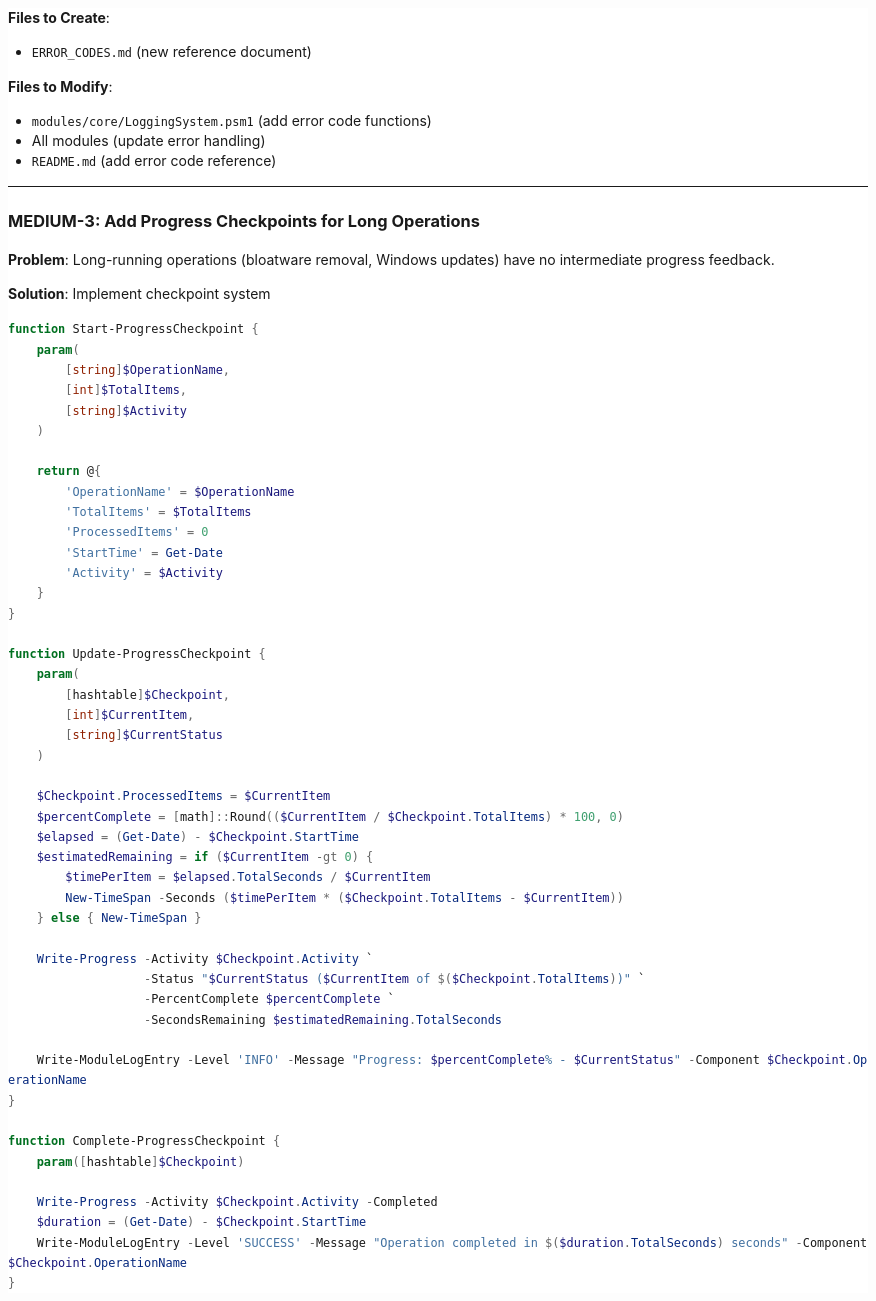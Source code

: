 **Files to Create**:
- `ERROR_CODES.md` (new reference document)

**Files to Modify**:
- `modules/core/LoggingSystem.psm1` (add error code functions)
- All modules (update error handling)
- `README.md` (add error code reference)

---

### **MEDIUM-3: Add Progress Checkpoints for Long Operations**
**Problem**: Long-running operations (bloatware removal, Windows updates) have no intermediate progress feedback.

**Solution**: Implement checkpoint system
```powershell
function Start-ProgressCheckpoint {
    param(
        [string]$OperationName,
        [int]$TotalItems,
        [string]$Activity
    )
    
    return @{
        'OperationName' = $OperationName
        'TotalItems' = $TotalItems
        'ProcessedItems' = 0
        'StartTime' = Get-Date
        'Activity' = $Activity
    }
}

function Update-ProgressCheckpoint {
    param(
        [hashtable]$Checkpoint,
        [int]$CurrentItem,
        [string]$CurrentStatus
    )
    
    $Checkpoint.ProcessedItems = $CurrentItem
    $percentComplete = [math]::Round(($CurrentItem / $Checkpoint.TotalItems) * 100, 0)
    $elapsed = (Get-Date) - $Checkpoint.StartTime
    $estimatedRemaining = if ($CurrentItem -gt 0) {
        $timePerItem = $elapsed.TotalSeconds / $CurrentItem
        New-TimeSpan -Seconds ($timePerItem * ($Checkpoint.TotalItems - $CurrentItem))
    } else { New-TimeSpan }
    
    Write-Progress -Activity $Checkpoint.Activity `
                   -Status "$CurrentStatus ($CurrentItem of $($Checkpoint.TotalItems))" `
                   -PercentComplete $percentComplete `
                   -SecondsRemaining $estimatedRemaining.TotalSeconds
    
    Write-ModuleLogEntry -Level 'INFO' -Message "Progress: $percentComplete% - $CurrentStatus" -Component $Checkpoint.OperationName
}

function Complete-ProgressCheckpoint {
    param([hashtable]$Checkpoint)
    
    Write-Progress -Activity $Checkpoint.Activity -Completed
    $duration = (Get-Date) - $Checkpoint.StartTime
    Write-ModuleLogEntry -Level 'SUCCESS' -Message "Operation completed in $($duration.TotalSeconds) seconds" -Component $Checkpoint.OperationName
}
```